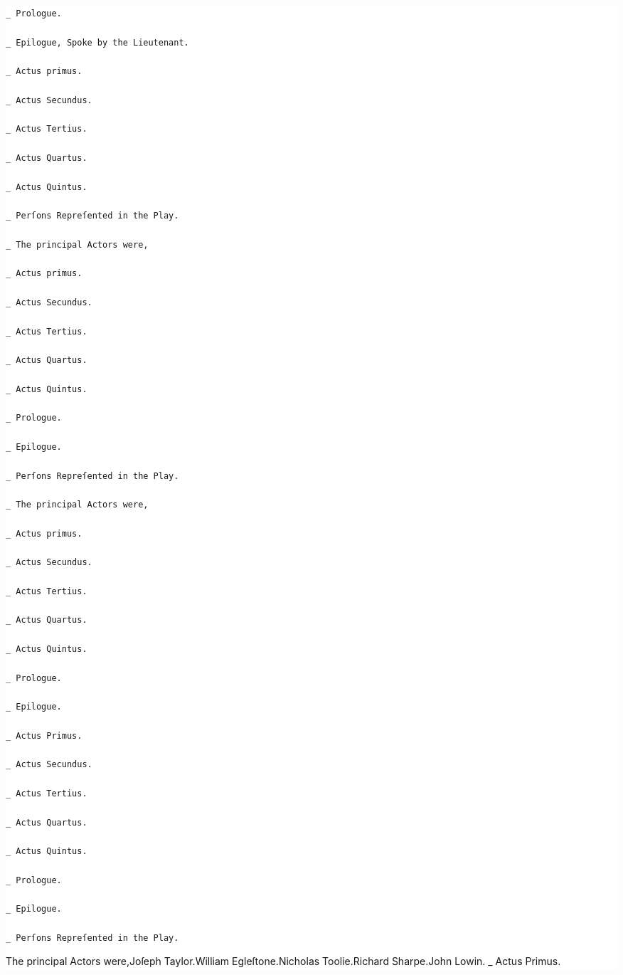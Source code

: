     _ Prologue.

    _ Epilogue, Spoke by the Lieutenant.

    _ Actus primus.

    _ Actus Secundus.

    _ Actus Tertius.

    _ Actus Quartus.

    _ Actus Quintus.

    _ Perſons Repreſented in the Play.

    _ The principal Actors were,

    _ Actus primus.

    _ Actus Secundus.

    _ Actus Tertius.

    _ Actus Quartus.

    _ Actus Quintus.

    _ Prologue.

    _ Epilogue.

    _ Perſons Repreſented in the Play.

    _ The principal Actors were,

    _ Actus primus.

    _ Actus Secundus.

    _ Actus Tertius.

    _ Actus Quartus.

    _ Actus Quintus.

    _ Prologue.

    _ Epilogue.

    _ Actus Primus.

    _ Actus Secundus.

    _ Actus Tertius.

    _ Actus Quartus.

    _ Actus Quintus.

    _ Prologue.

    _ Epilogue.

    _ Perſons Repreſented in the Play.
The principal Actors were,Joſeph Taylor.William Egleſtone.Nicholas Toolie.Richard Sharpe.John Lowin.
    _ Actus Primus.
